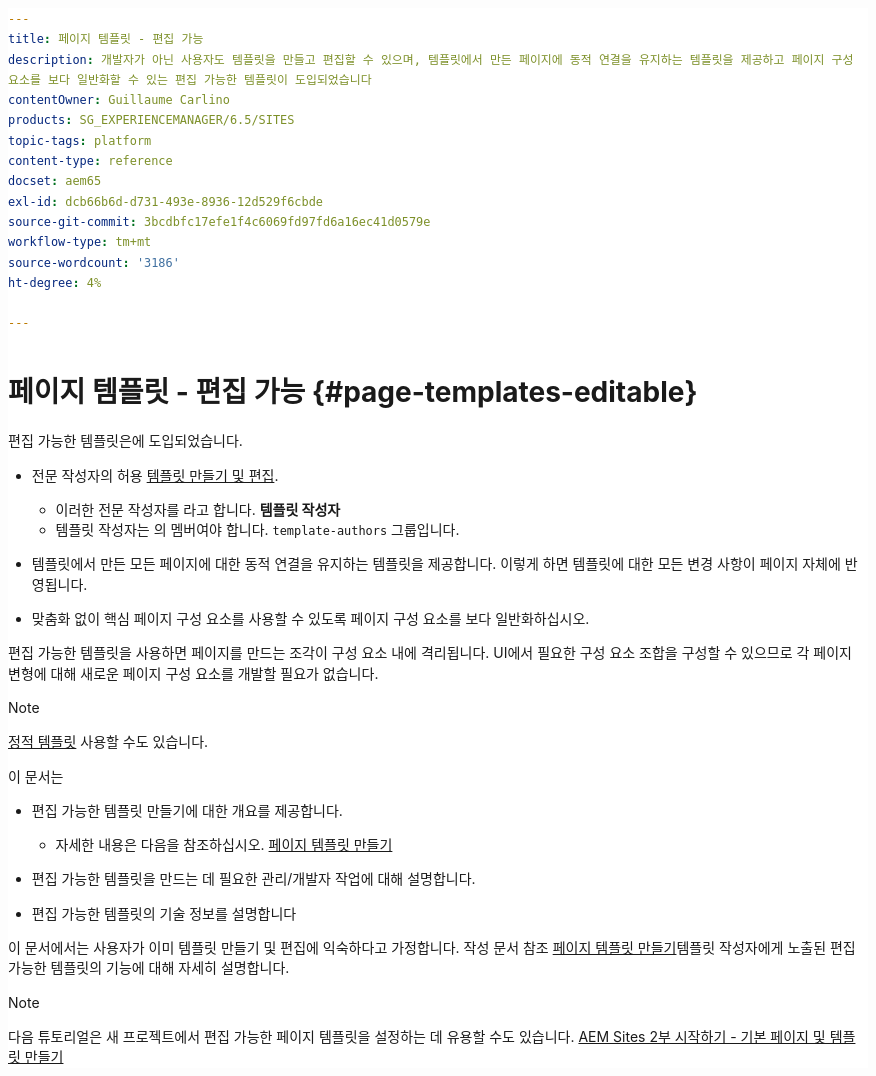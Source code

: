 ```yaml
---
title: 페이지 템플릿 - 편집 가능
description: 개발자가 아닌 사용자도 템플릿을 만들고 편집할 수 있으며, 템플릿에서 만든 페이지에 동적 연결을 유지하는 템플릿을 제공하고 페이지 구성 요소를 보다 일반화할 수 있는 편집 가능한 템플릿이 도입되었습니다
contentOwner: Guillaume Carlino
products: SG_EXPERIENCEMANAGER/6.5/SITES
topic-tags: platform
content-type: reference
docset: aem65
exl-id: dcb66b6d-d731-493e-8936-12d529f6cbde
source-git-commit: 3bcdbfc17efe1f4c6069fd97fd6a16ec41d0579e
workflow-type: tm+mt
source-wordcount: '3186'
ht-degree: 4%

---
```


# 페이지 템플릿 - 편집 가능 {#page-templates-editable}

편집 가능한 템플릿은에 도입되었습니다.

* 전문 작성자의 허용 [템플릿 만들기 및 편집](/help/sites-authoring/templates.md).

   * 이러한 전문 작성자를 라고 합니다. **템플릿 작성자**
   * 템플릿 작성자는 의 멤버여야 합니다. `template-authors` 그룹입니다.

* 템플릿에서 만든 모든 페이지에 대한 동적 연결을 유지하는 템플릿을 제공합니다. 이렇게 하면 템플릿에 대한 모든 변경 사항이 페이지 자체에 반영됩니다.
* 맞춤화 없이 핵심 페이지 구성 요소를 사용할 수 있도록 페이지 구성 요소를 보다 일반화하십시오.

편집 가능한 템플릿을 사용하면 페이지를 만드는 조각이 구성 요소 내에 격리됩니다. UI에서 필요한 구성 요소 조합을 구성할 수 있으므로 각 페이지 변형에 대해 새로운 페이지 구성 요소를 개발할 필요가 없습니다.

>[!NOTE]
>
>[정적 템플릿](/help/sites-developing/page-templates-static.md) 사용할 수도 있습니다.

이 문서는

* 편집 가능한 템플릿 만들기에 대한 개요를 제공합니다.

   * 자세한 내용은 다음을 참조하십시오. [페이지 템플릿 만들기](/help/sites-authoring/templates.md)

* 편집 가능한 템플릿을 만드는 데 필요한 관리/개발자 작업에 대해 설명합니다.
* 편집 가능한 템플릿의 기술 정보를 설명합니다

이 문서에서는 사용자가 이미 템플릿 만들기 및 편집에 익숙하다고 가정합니다. 작성 문서 참조 [페이지 템플릿 만들기](/help/sites-authoring/templates.md)템플릿 작성자에게 노출된 편집 가능한 템플릿의 기능에 대해 자세히 설명합니다.

>[!NOTE]
>
>다음 튜토리얼은 새 프로젝트에서 편집 가능한 페이지 템플릿을 설정하는 데 유용할 수도 있습니다.
>[AEM Sites 2부 시작하기 - 기본 페이지 및 템플릿 만들기](https://experienceleague.adobe.com/docs/experience-manager-learn/getting-started-wknd-tutorial-develop/project-archetype/pages-templates.html)
